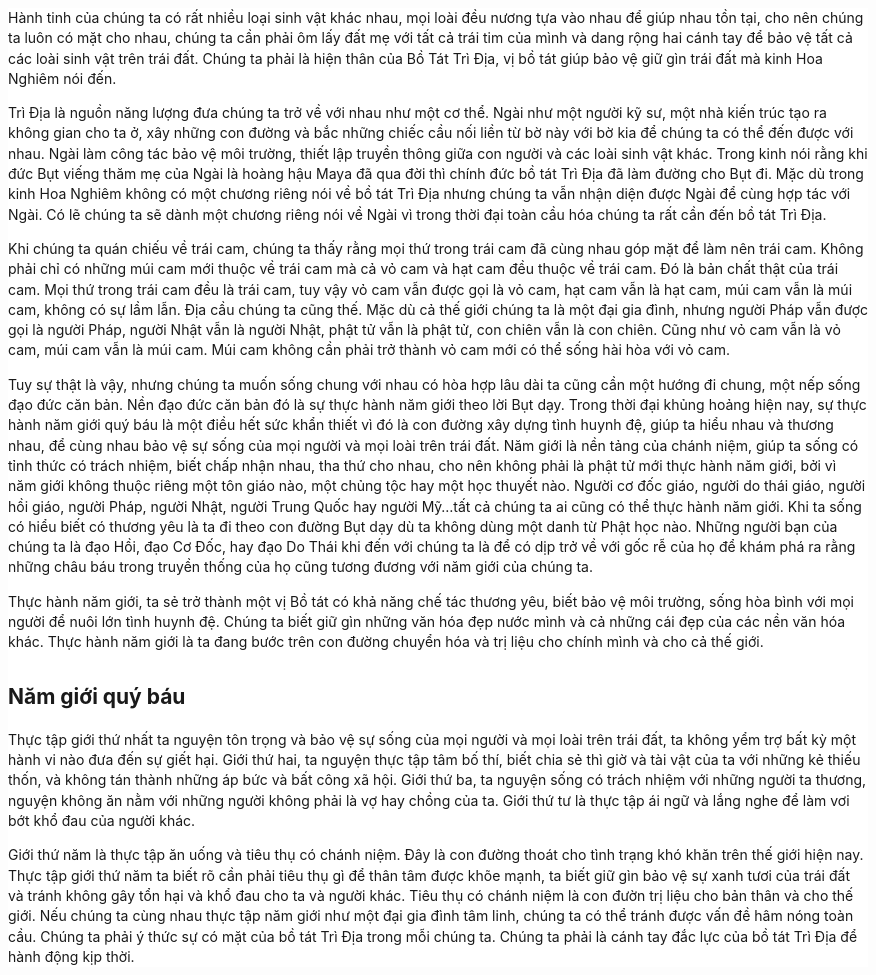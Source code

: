 Hành tinh của chúng ta có rất nhiều loại sinh vật khác nhau, mọi loài đều nương tựa vào nhau để giúp nhau tồn tại, cho nên chúng ta luôn có mặt cho nhau, chúng ta cần phải ôm lấy đất mẹ với tất cả trái tim của mình và dang rộng hai cánh tay để bảo vệ tất cả các loài sinh vật trên trái đất. Chúng ta phải là hiện thân của Bồ Tát Trì Địa, vị bồ tát giúp bảo vệ giữ gìn trái đất mà kinh Hoa Nghiêm nói đến.

Trì Địa là nguồn năng lượng đưa chúng ta trở về với nhau như một cơ thể. Ngài như một người kỹ sư, một nhà kiến trúc tạo ra không gian cho ta ở, xây những con đường và bắc những chiếc cầu nối liền từ bờ này với bờ kia để chúng ta có thể đến được với nhau. Ngài làm công tác bảo vệ môi trường, thiết lập truyền thông giữa con người và các loài sinh vật khác. Trong kinh nói rằng khi đức Bụt viếng thăm mẹ của Ngài là hoàng hậu Maya đã qua đời thì chính đức bồ tát Trì Địa đã làm đường cho Bụt đi. Mặc dù trong kinh Hoa Nghiêm không có một chương riêng nói về bồ tát Trì Địa nhưng chúng ta vẫn nhận diện được Ngài để cùng hợp tác với Ngài. Có lẽ chúng ta sẽ dành một chương riêng nói về Ngài vì trong thời đại toàn cầu hóa chúng ta rất cần đến bồ tát Trì Địa.

Khi chúng ta quán chiếu về trái cam, chúng ta thấy rằng mọi thứ trong trái cam đã cùng nhau góp mặt để làm nên trái cam. Không phải chỉ có những múi cam mới thuộc về trái cam mà cả vỏ cam và hạt cam đều thuộc về trái cam. Đó là bản chất thật của trái cam. Mọi thứ trong trái cam đều là trái cam, tuy vậy vỏ cam vẫn được gọi là vỏ cam, hạt cam vẫn là hạt cam, múi cam vẫn là múi cam, không có sự lầm lẫn. Địa cầu chúng ta cũng thế. Mặc dù cả thế giới chúng ta là một đại gia đình, nhưng người Pháp vẫn được gọi là người Pháp, người Nhật vẫn là người Nhật, phật tử vẫn là phật tử, con chiên vẫn là con chiên. Cũng như vỏ cam vẫn là vỏ cam, múi cam vẫn là múi cam. Múi cam không cần phải trở thành vỏ cam mới có thể sống hài hòa với vỏ cam.

Tuy sự thật là vậy, nhưng chúng ta muốn sống chung với nhau có hòa hợp lâu dài ta cũng cần một hướng đi chung, một nếp sống đạo đức căn bản. Nền đạo đức căn bản đó là sự thực hành năm giới theo lời Bụt dạy. Trong thời đại khủng hoảng hiện nay, sự thực hành năm giới quý báu là một điều hết sức khẩn thiết vì đó là con đường xây dựng tình huynh đệ, giúp ta hiểu nhau và thương nhau, để cùng nhau bảo vệ sự sống của mọi người và mọi loài trên trái đất. Năm giới là nền tảng của chánh niệm, giúp ta sống có tỉnh thức có trách nhiệm, biết chấp nhận nhau, tha thứ cho nhau, cho nên không phải là phật tử mới thực hành năm giới, bởi vì năm giới không thuộc riêng một tôn giáo nào, một chủng tộc hay một học thuyết nào. Người cơ đốc giáo, người do thái giáo, người hồi giáo, người Pháp, người Nhật, người Trung Quốc hay người Mỹ…tất cả chúng ta ai cũng có thể thực hành năm giới. Khi ta sống có hiểu biết có thương yêu là ta đi theo con đường Bụt dạy dù ta không dùng một danh từ Phật học nào. Những người bạn của chúng ta là đạo Hồi, đạo Cơ Đốc, hay đạo Do Thái khi đến với chúng ta là để có dịp trở về với gốc rễ của họ để khám phá ra rằng những châu báu trong truyền thống của họ cũng tương đương với năm giới của chúng ta.

Thực hành năm giới, ta sẻ trở thành một vị Bồ tát có khả năng chế tác thương yêu, biết bảo vệ môi trường, sống hòa bình với mọi người để nuôi lớn tình huynh đệ. Chúng ta biết giữ gìn những văn hóa đẹp nước mình và cả những cái đẹp của các nền văn hóa khác. Thực hành năm giới là ta đang bước trên con đường chuyển hóa và trị liệu cho chính mình và cho cả thế giới.

## Năm giới quý báu

Thực tập giới thứ nhất ta nguyện tôn trọng và bảo vệ sự sống của mọi người và mọi loài trên trái đất, ta không yểm trợ bất kỳ một hành vi nào đưa đến sự giết hại. Giới thứ hai, ta nguyện thực tập tâm bố thí, biết chia sẻ thì giờ và tài vật của ta với những kẻ thiếu thốn, và không tán thành những áp bức và bất công xã hội. Giới thứ ba, ta nguyện sống có trách nhiệm với những người ta thương, nguyện không ăn nằm với những người không phải là vợ hay chồng của ta. Giới thứ tư là thực tập ái ngữ và lắng nghe để làm vơi bớt khổ đau của người khác.

Giới thứ năm là thực tập ăn uống và tiêu thụ có chánh niệm. Đây là con đường thoát cho tình trạng khó khăn trên thế giới hiện nay. Thực tập giới thứ năm ta biết rõ cần phải tiêu thụ gì để thân tâm được khõe mạnh, ta biết giữ gìn bảo vệ sự xanh tươi của trái đất và tránh không gây tổn hại và khổ đau cho ta và người khác. Tiêu thụ có chánh niệm là con đườn trị liệu cho bản thân và cho thế giới. Nếu chúng ta cùng nhau thực tập năm giới như một đại gia đình tâm linh, chúng ta có thể tránh được vấn đề hâm nóng toàn cầu. Chúng ta phải ý thức sự có mặt của bồ tát Trì Địa trong mỗi chúng ta. Chúng ta phải là cánh tay đắc lực của bồ tát Trì Địa để hành động kịp thời.

